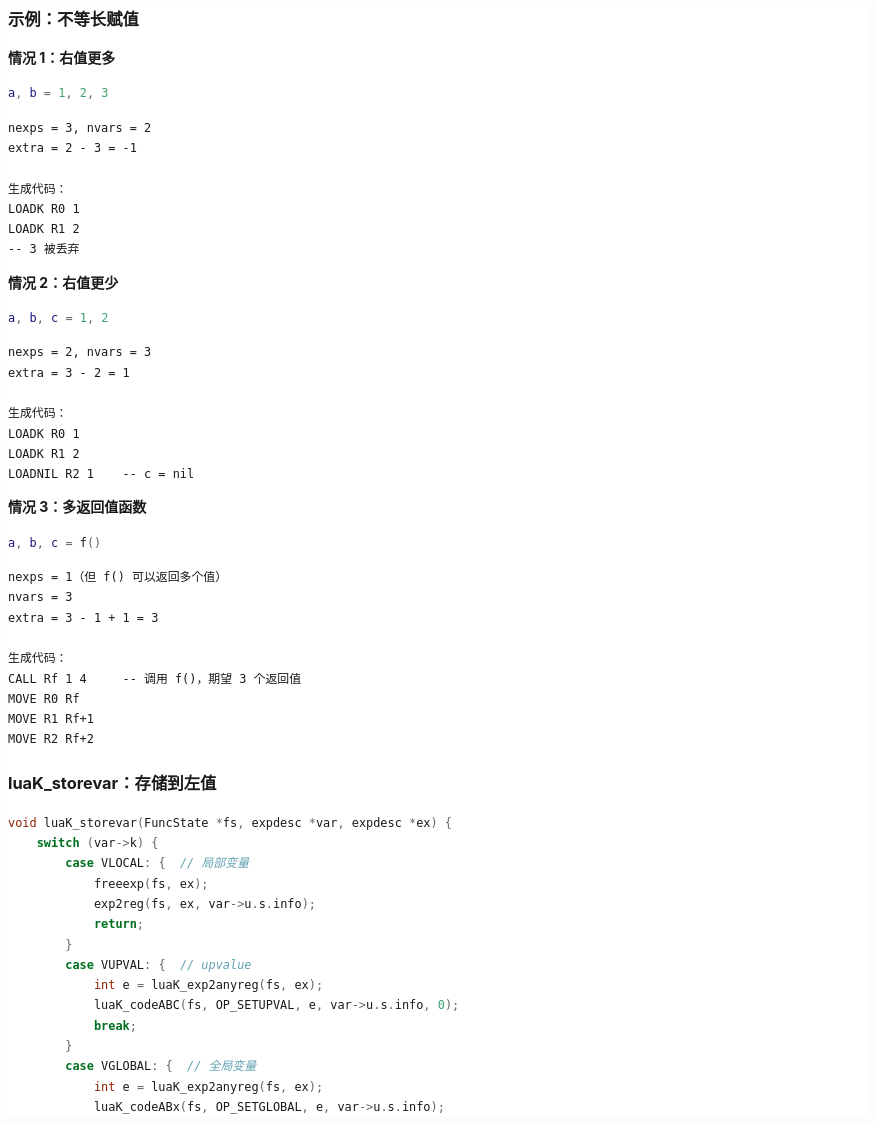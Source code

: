 ### 示例：不等长赋值

**情况 1：右值更多**

```lua
a, b = 1, 2, 3
```

```
nexps = 3, nvars = 2
extra = 2 - 3 = -1

生成代码：
LOADK R0 1
LOADK R1 2
-- 3 被丢弃
```

**情况 2：右值更少**

```lua
a, b, c = 1, 2
```

```
nexps = 2, nvars = 3
extra = 3 - 2 = 1

生成代码：
LOADK R0 1
LOADK R1 2
LOADNIL R2 1    -- c = nil
```

**情况 3：多返回值函数**

```lua
a, b, c = f()
```

```
nexps = 1（但 f() 可以返回多个值）
nvars = 3
extra = 3 - 1 + 1 = 3

生成代码：
CALL Rf 1 4     -- 调用 f()，期望 3 个返回值
MOVE R0 Rf
MOVE R1 Rf+1
MOVE R2 Rf+2
```

### luaK_storevar：存储到左值

```c
void luaK_storevar(FuncState *fs, expdesc *var, expdesc *ex) {
    switch (var->k) {
        case VLOCAL: {  // 局部变量
            freeexp(fs, ex);
            exp2reg(fs, ex, var->u.s.info);
            return;
        }
        case VUPVAL: {  // upvalue
            int e = luaK_exp2anyreg(fs, ex);
            luaK_codeABC(fs, OP_SETUPVAL, e, var->u.s.info, 0);
            break;
        }
        case VGLOBAL: {  // 全局变量
            int e = luaK_exp2anyreg(fs, ex);
            luaK_codeABx(fs, OP_SETGLOBAL, e, var->u.s.info);
```